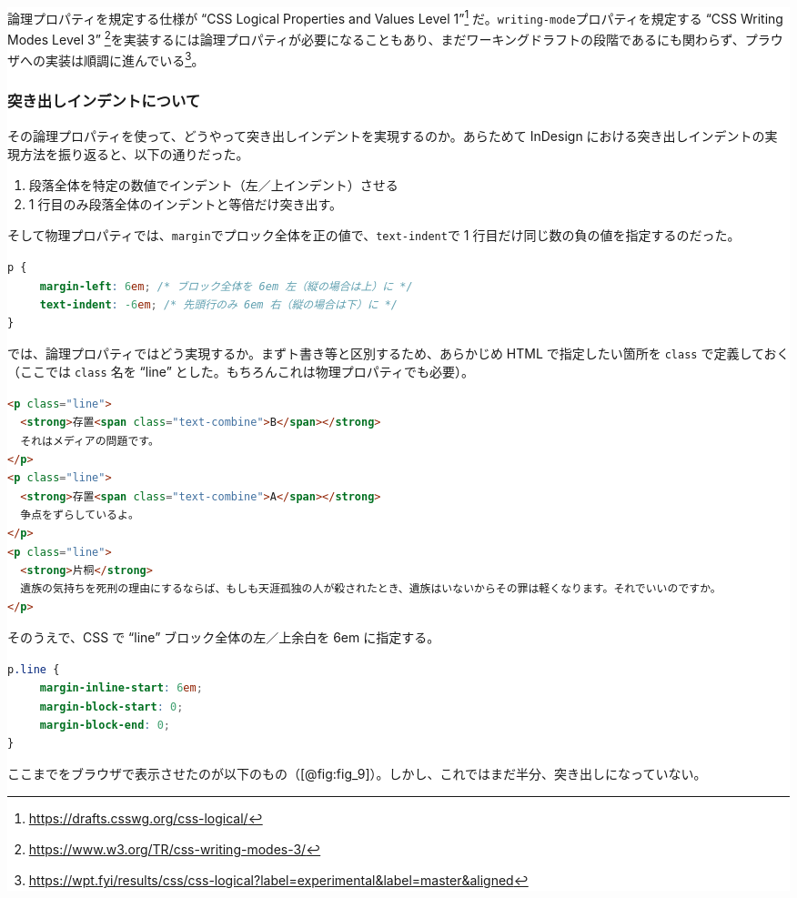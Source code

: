 論理プロパティを規定する仕様が “CSS Logical Properties and Values Level 1”[^5] だ。`writing-mode`プロパティを規定する “CSS Writing Modes Level 3” [^6]を実装するには論理プロパティが必要になることもあり、まだワーキングドラフトの段階であるにも関わらず、プラウザへの実装は順調に進んでいる[^7]。

[^5]: https://drafts.csswg.org/css-logical/

[^6]: https://www.w3.org/TR/css-writing-modes-3/

[^7]: https://wpt.fyi/results/css/css-logical?label=experimental&label=master&aligned



### 突き出しインデントについて

その論理プロパティを使って、どうやって突き出しインデントを実現するのか。あらためて InDesign における突き出しインデントの実現方法を振り返ると、以下の通りだった。

1. 段落全体を特定の数値でインデント（左／上インデント）させる
2. 1 行目のみ段落全体のインデントと等倍だけ突き出す。

そして物理プロパティでは、`margin`でプロック全体を正の値で、`text-indent`で 1 行目だけ同じ数の負の値を指定するのだった。

```css
p {
     margin-left: 6em; /* ブロック全体を 6em 左（縦の場合は上）に */
     text-indent: -6em; /* 先頭行のみ 6em 右（縦の場合は下）に */
}
```

では、論理プロパティではどう実現するか。まずト書き等と区別するため、あらかじめ HTML で指定したい箇所を `class` で定義しておく（ここでは `class` 名を “line” とした。もちろんこれは物理プロパティでも必要）。

```html
<p class="line">
  <strong>存置<span class="text-combine">B</span></strong>
  それはメディアの問題です。
</p>
<p class="line">
  <strong>存置<span class="text-combine">A</span></strong>
  争点をずらしているよ。
</p>
<p class="line">
  <strong>片桐</strong>
  遺族の気持ちを死刑の理由にするならば、もしも天涯孤独の人が殺されたとき、遺族はいないからその罪は軽くなります。それでいいのですか。
</p>
```

そのうえで、CSS で “line” ブロック全体の左／上余白を 6em に指定する。

```css
p.line {
     margin-inline-start: 6em;
     margin-block-start: 0;
     margin-block-end: 0;
}
```

ここまでをブラウザで表示させたのが以下のもの（[@fig:fig_9]）。しかし、これではまだ半分、突き出しになっていない。


[^3]: Vivliostyle 公式サイトの「コミュニティ」ページ https://vivliostyle.org/ja/community/ から参加可能。
[^8]: https://github.com/vivliostyle/vivliostyle_doc/blob/gh-pages/samples/shirouma/style.css